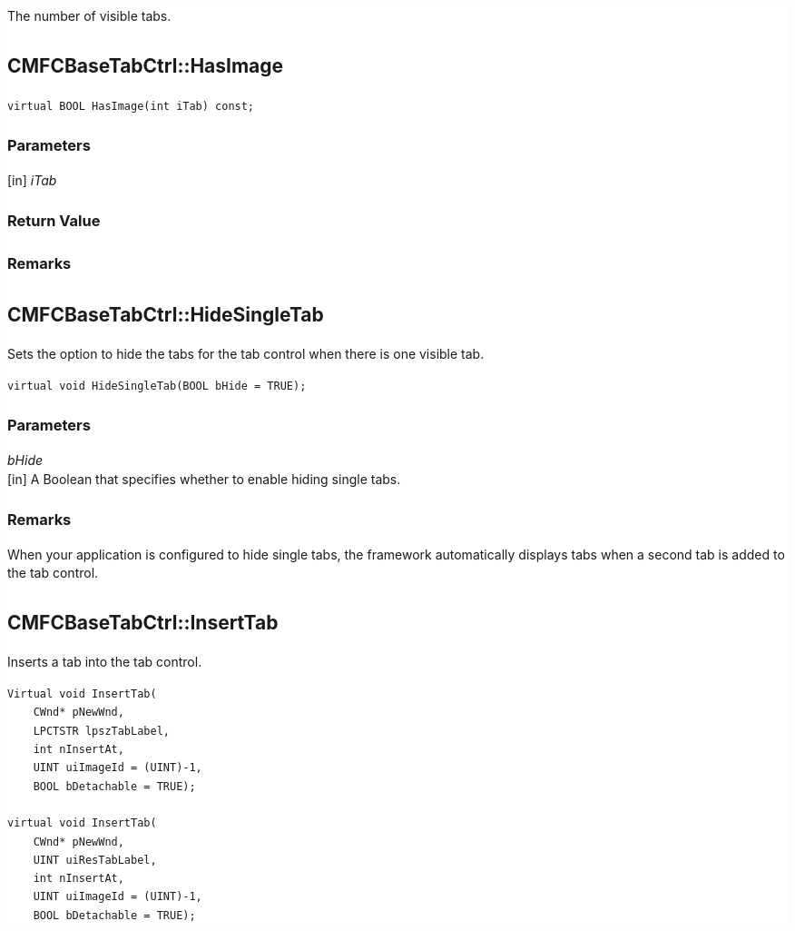 The number of visible tabs.

## <a name="hasimage"></a> CMFCBaseTabCtrl::HasImage

```
virtual BOOL HasImage(int iTab) const;
```

### Parameters

[in] *iTab*<br/>

### Return Value

### Remarks

## <a name="hidesingletab"></a> CMFCBaseTabCtrl::HideSingleTab

Sets the option to hide the tabs for the tab control when there is one visible tab.

```
virtual void HideSingleTab(BOOL bHide = TRUE);
```

### Parameters

*bHide*<br/>
[in] A Boolean that specifies whether to enable hiding single tabs.

### Remarks

When your application is configured to hide single tabs, the framework automatically displays tabs when a second tab is added to the tab control.

## <a name="inserttab"></a> CMFCBaseTabCtrl::InsertTab

Inserts a tab into the tab control.

```
Virtual void InsertTab(
    CWnd* pNewWnd,
    LPCTSTR lpszTabLabel,
    int nInsertAt,
    UINT uiImageId = (UINT)-1,
    BOOL bDetachable = TRUE);

virtual void InsertTab(
    CWnd* pNewWnd,
    UINT uiResTabLabel,
    int nInsertAt,
    UINT uiImageId = (UINT)-1,
    BOOL bDetachable = TRUE);
```
